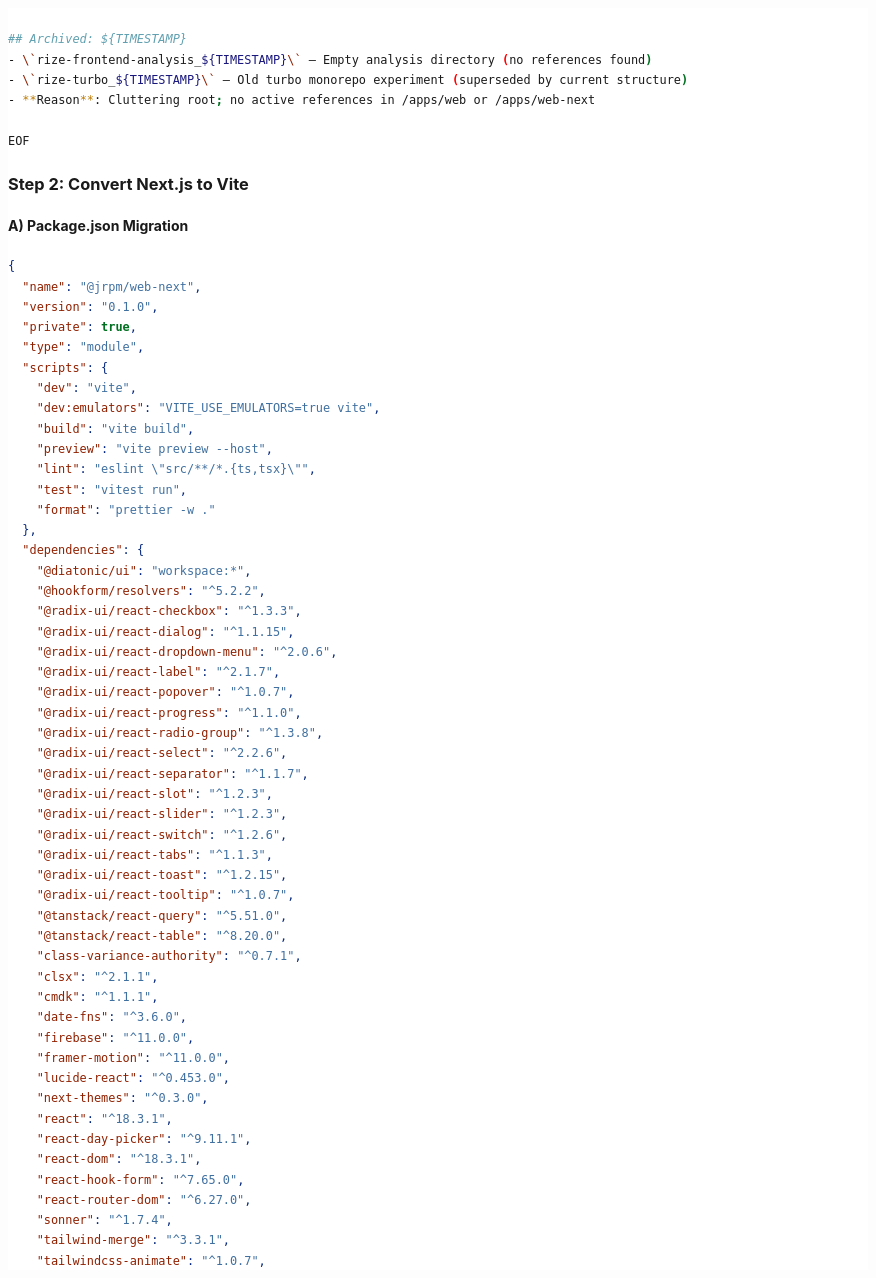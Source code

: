 ```bash

## Archived: ${TIMESTAMP}
- \`rize-frontend-analysis_${TIMESTAMP}\` — Empty analysis directory (no references found)
- \`rize-turbo_${TIMESTAMP}\` — Old turbo monorepo experiment (superseded by current structure)
- **Reason**: Cluttering root; no active references in /apps/web or /apps/web-next

EOF
```

### Step 2: Convert Next.js to Vite

#### A) Package.json Migration
```json
{
  "name": "@jrpm/web-next",
  "version": "0.1.0",
  "private": true,
  "type": "module",
  "scripts": {
    "dev": "vite",
    "dev:emulators": "VITE_USE_EMULATORS=true vite",
    "build": "vite build",
    "preview": "vite preview --host",
    "lint": "eslint \"src/**/*.{ts,tsx}\"",
    "test": "vitest run",
    "format": "prettier -w ."
  },
  "dependencies": {
    "@diatonic/ui": "workspace:*",
    "@hookform/resolvers": "^5.2.2",
    "@radix-ui/react-checkbox": "^1.3.3",
    "@radix-ui/react-dialog": "^1.1.15",
    "@radix-ui/react-dropdown-menu": "^2.0.6",
    "@radix-ui/react-label": "^2.1.7",
    "@radix-ui/react-popover": "^1.0.7",
    "@radix-ui/react-progress": "^1.1.0",
    "@radix-ui/react-radio-group": "^1.3.8",
    "@radix-ui/react-select": "^2.2.6",
    "@radix-ui/react-separator": "^1.1.7",
    "@radix-ui/react-slot": "^1.2.3",
    "@radix-ui/react-slider": "^1.2.3",
    "@radix-ui/react-switch": "^1.2.6",
    "@radix-ui/react-tabs": "^1.1.3",
    "@radix-ui/react-toast": "^1.2.15",
    "@radix-ui/react-tooltip": "^1.0.7",
    "@tanstack/react-query": "^5.51.0",
    "@tanstack/react-table": "^8.20.0",
    "class-variance-authority": "^0.7.1",
    "clsx": "^2.1.1",
    "cmdk": "^1.1.1",
    "date-fns": "^3.6.0",
    "firebase": "^11.0.0",
    "framer-motion": "^11.0.0",
    "lucide-react": "^0.453.0",
    "next-themes": "^0.3.0",
    "react": "^18.3.1",
    "react-day-picker": "^9.11.1",
    "react-dom": "^18.3.1",
    "react-hook-form": "^7.65.0",
    "react-router-dom": "^6.27.0",
    "sonner": "^1.7.4",
    "tailwind-merge": "^3.3.1",
    "tailwindcss-animate": "^1.0.7",
```